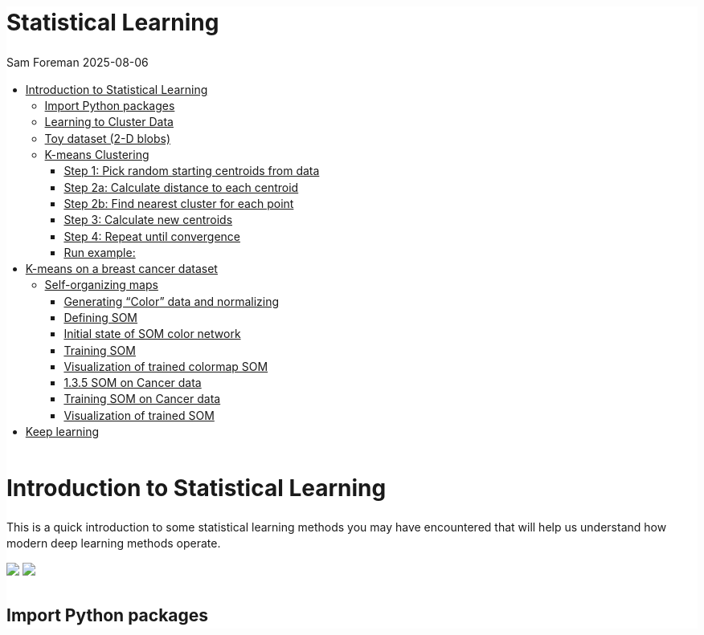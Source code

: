 # Statistical Learning
Sam Foreman
2025-08-06

<link rel="preconnect" href="https://fonts.googleapis.com">

- [Introduction to Statistical
  Learning](#introduction-to-statistical-learning)
  - [Import Python packages](#import-python-packages)
  - [Learning to Cluster Data](#learning-to-cluster-data)
  - [Toy dataset (2-D blobs)](#toy-dataset-2-d-blobs)
  - [K-means Clustering](#k-means-clustering)
    - [Step 1: Pick random starting centroids from
      data](#step-1-pick-random-starting-centroids-from-data)
    - [Step 2a: Calculate distance to each
      centroid](#step-2a-calculate-distance-to-each-centroid)
    - [Step 2b: Find nearest cluster for each
      point](#step-2b-find-nearest-cluster-for-each-point)
    - [Step 3: Calculate new centroids](#step-3-calculate-new-centroids)
    - [Step 4: Repeat until
      convergence](#step-4-repeat-until-convergence)
    - [Run example:](#run-example)
- [K-means on a breast cancer
  dataset](#k-means-on-a-breast-cancer-dataset)
  - [Self-organizing maps](#self-organizing-mapssom)
    - [Generating “Color” data and
      normalizing](#generating-color-data-and-normalizing)
    - [Defining SOM](#defining-som)
    - [Initial state of SOM color
      network](#initial-state-of-som-color-network)
    - [Training SOM](#training-som)
    - [Visualization of trained colormap
      SOM](#visualization-of-trained-colormap-som)
    - [1.3.5 SOM on Cancer data](#135-som-on-cancer-data)
    - [Training SOM on Cancer data](#training-som-on-cancer-data)
    - [Visualization of trained SOM](#visualization-of-trained-som)
- [Keep learning](#keep-learning)

# Introduction to Statistical Learning

This is a quick introduction to some statistical learning methods you
may have encountered that will help us understand how modern deep
learning methods operate.

[![](https://colab.research.google.com/assets/colab-badge.svg)](https://colab.research.google.com/github/saforem2/intro-hpc-bootcamp-2025/blob/main/content/00-intr-AI-HPC/8-clustering/index.ipynb)
[![](https://img.shields.io/badge/-View%20on%20GitHub-333333?style=flat&logo=github&labelColor=gray.png)](https://github.com/saforem2/intro-hpc-bootcamp-2025/blob/main/docs/00-intro-AI-HPC/8-clustering/index.md)

## Import Python packages
